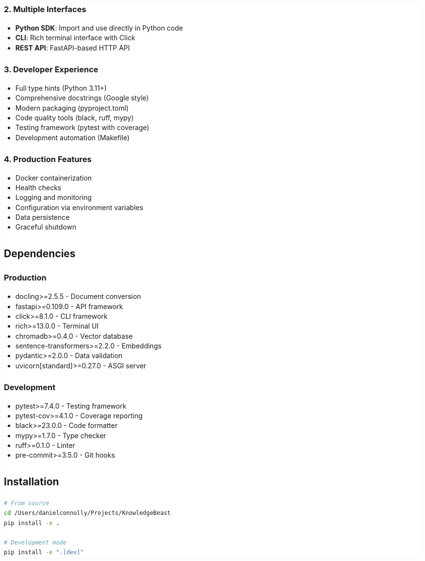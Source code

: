 ### 2. Multiple Interfaces
- **Python SDK**: Import and use directly in Python code
- **CLI**: Rich terminal interface with Click
- **REST API**: FastAPI-based HTTP API

### 3. Developer Experience
- Full type hints (Python 3.11+)
- Comprehensive docstrings (Google style)
- Modern packaging (pyproject.toml)
- Code quality tools (black, ruff, mypy)
- Testing framework (pytest with coverage)
- Development automation (Makefile)

### 4. Production Features
- Docker containerization
- Health checks
- Logging and monitoring
- Configuration via environment variables
- Data persistence
- Graceful shutdown

## Dependencies

### Production
- docling>=2.5.5 - Document conversion
- fastapi>=0.109.0 - API framework
- click>=8.1.0 - CLI framework
- rich>=13.0.0 - Terminal UI
- chromadb>=0.4.0 - Vector database
- sentence-transformers>=2.2.0 - Embeddings
- pydantic>=2.0.0 - Data validation
- uvicorn[standard]>=0.27.0 - ASGI server

### Development
- pytest>=7.4.0 - Testing framework
- pytest-cov>=4.1.0 - Coverage reporting
- black>=23.0.0 - Code formatter
- mypy>=1.7.0 - Type checker
- ruff>=0.1.0 - Linter
- pre-commit>=3.5.0 - Git hooks

## Installation

```bash
# From source
cd /Users/danielconnolly/Projects/KnowledgeBeast
pip install -e .

# Development mode
pip install -e ".[dev]"
```
